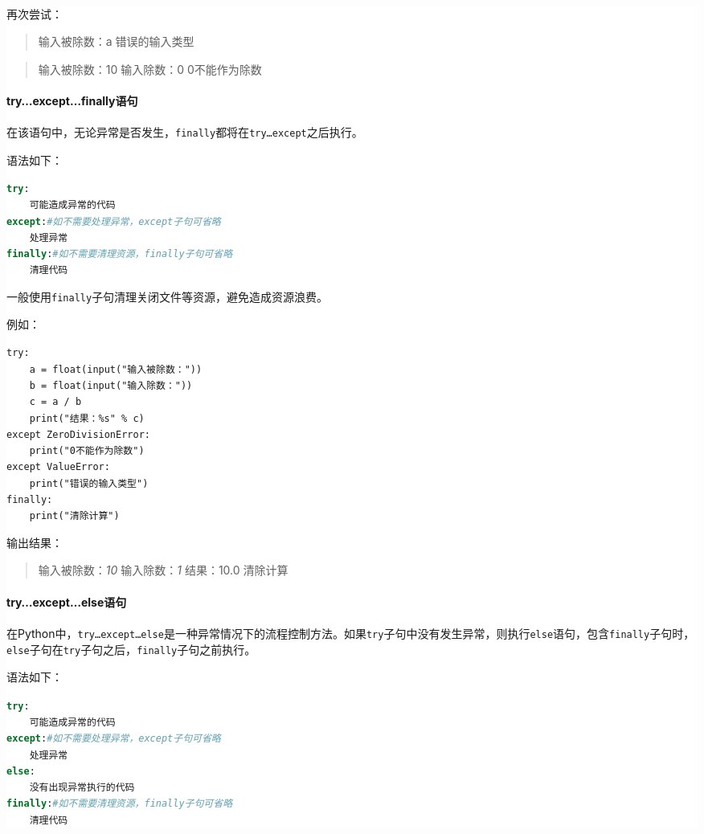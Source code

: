 再次尝试：

> 输入被除数：a
> 错误的输入类型

> 输入被除数：10
> 输入除数：0
> 0不能作为除数

#### try…except…finally语句

在该语句中，无论异常是否发生，`finally`都将在`try…except`之后执行。

语法如下：

```python
try:
	可能造成异常的代码
except:#如不需要处理异常，except子句可省略
	处理异常
finally:#如不需要清理资源，finally子句可省略
	清理代码
```

一般使用`finally`子句清理关闭文件等资源，避免造成资源浪费。

例如：

```
try:
	a = float(input("输入被除数："))
	b = float(input("输入除数："))
	c = a / b
	print("结果：%s" % c)
except ZeroDivisionError:
	print("0不能作为除数")
except ValueError:
	print("错误的输入类型")
finally:
	print("清除计算")
```

输出结果：

> 输入被除数：*10*
> 输入除数：*1*
> 结果：10.0
> 清除计算

#### try…except…else语句

在Python中，`try…except…else`是一种异常情况下的流程控制方法。如果`try`子句中没有发生异常，则执行`else`语句，包含`finally`子句时，`else`子句在`try`子句之后，`finally`子句之前执行。

语法如下：

```python
try:
	可能造成异常的代码
except:#如不需要处理异常，except子句可省略
	处理异常
else:
	没有出现异常执行的代码
finally:#如不需要清理资源，finally子句可省略
	清理代码
```
